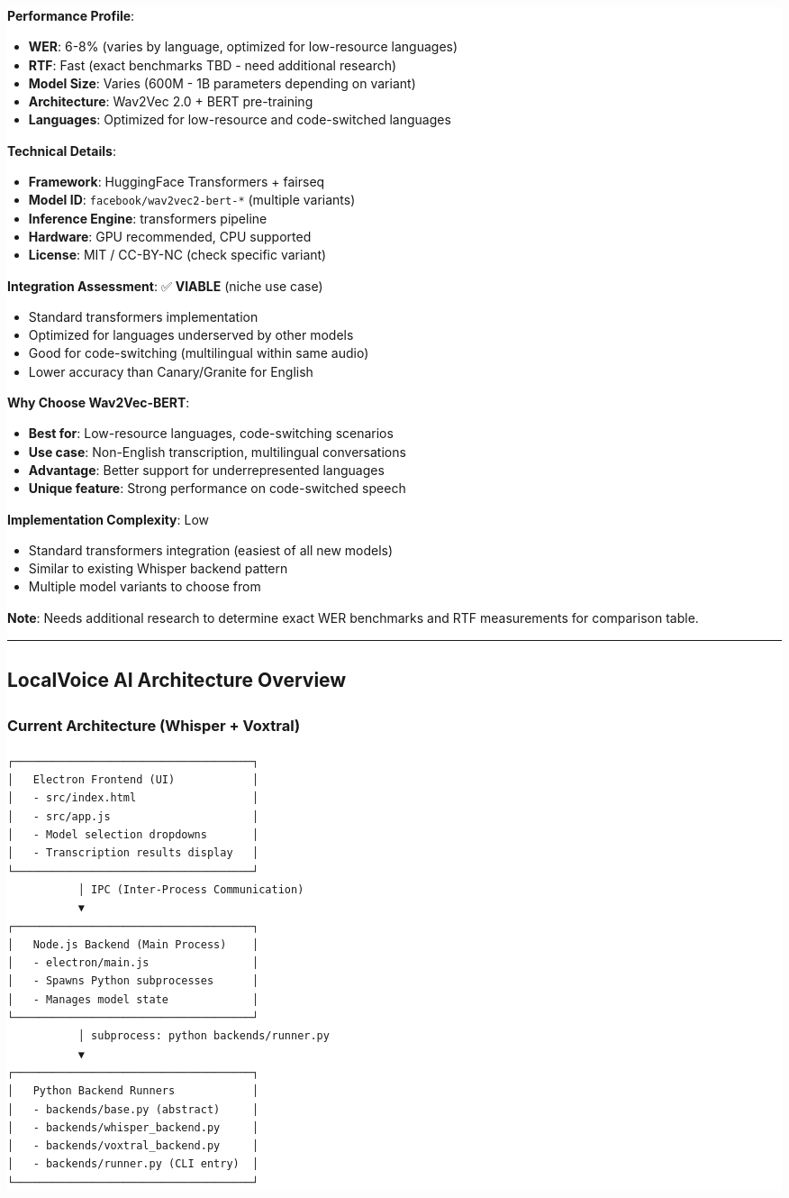 **Performance Profile**:
- **WER**: 6-8% (varies by language, optimized for low-resource languages)
- **RTF**: Fast (exact benchmarks TBD - need additional research)
- **Model Size**: Varies (600M - 1B parameters depending on variant)
- **Architecture**: Wav2Vec 2.0 + BERT pre-training
- **Languages**: Optimized for low-resource and code-switched languages

**Technical Details**:
- **Framework**: HuggingFace Transformers + fairseq
- **Model ID**: `facebook/wav2vec2-bert-*` (multiple variants)
- **Inference Engine**: transformers pipeline
- **Hardware**: GPU recommended, CPU supported
- **License**: MIT / CC-BY-NC (check specific variant)

**Integration Assessment**: ✅ **VIABLE** (niche use case)
- Standard transformers implementation
- Optimized for languages underserved by other models
- Good for code-switching (multilingual within same audio)
- Lower accuracy than Canary/Granite for English

**Why Choose Wav2Vec-BERT**:
- **Best for**: Low-resource languages, code-switching scenarios
- **Use case**: Non-English transcription, multilingual conversations
- **Advantage**: Better support for underrepresented languages
- **Unique feature**: Strong performance on code-switched speech

**Implementation Complexity**: Low
- Standard transformers integration (easiest of all new models)
- Similar to existing Whisper backend pattern
- Multiple model variants to choose from

**Note**: Needs additional research to determine exact WER benchmarks and RTF measurements for comparison table.

---

## LocalVoice AI Architecture Overview

### Current Architecture (Whisper + Voxtral)

```
┌─────────────────────────────────────┐
│   Electron Frontend (UI)            │
│   - src/index.html                  │
│   - src/app.js                      │
│   - Model selection dropdowns       │
│   - Transcription results display   │
└─────────────────────────────────────┘
           │ IPC (Inter-Process Communication)
           ▼
┌─────────────────────────────────────┐
│   Node.js Backend (Main Process)    │
│   - electron/main.js                │
│   - Spawns Python subprocesses      │
│   - Manages model state             │
└─────────────────────────────────────┘
           │ subprocess: python backends/runner.py
           ▼
┌─────────────────────────────────────┐
│   Python Backend Runners            │
│   - backends/base.py (abstract)     │
│   - backends/whisper_backend.py     │
│   - backends/voxtral_backend.py     │
│   - backends/runner.py (CLI entry)  │
└─────────────────────────────────────┘
```